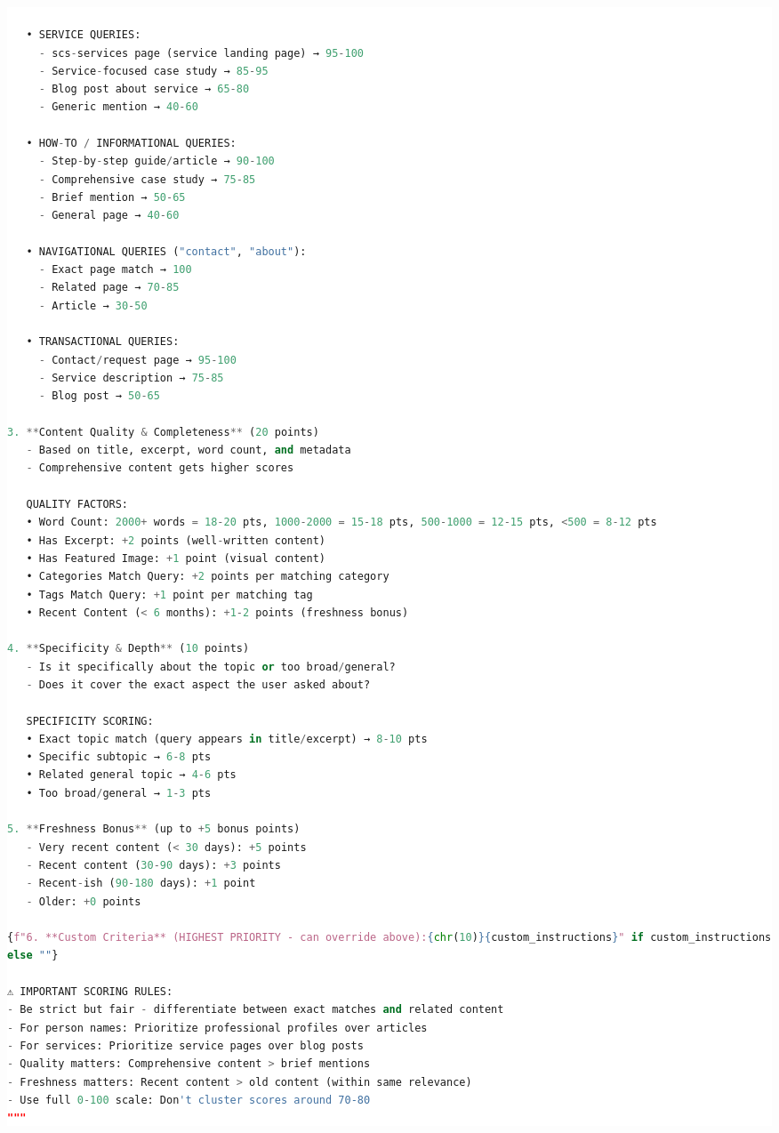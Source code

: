 ```python
   
   • SERVICE QUERIES:
     - scs-services page (service landing page) → 95-100
     - Service-focused case study → 85-95
     - Blog post about service → 65-80
     - Generic mention → 40-60
   
   • HOW-TO / INFORMATIONAL QUERIES:
     - Step-by-step guide/article → 90-100
     - Comprehensive case study → 75-85
     - Brief mention → 50-65
     - General page → 40-60
   
   • NAVIGATIONAL QUERIES ("contact", "about"):
     - Exact page match → 100
     - Related page → 70-85
     - Article → 30-50
   
   • TRANSACTIONAL QUERIES:
     - Contact/request page → 95-100
     - Service description → 75-85
     - Blog post → 50-65

3. **Content Quality & Completeness** (20 points)
   - Based on title, excerpt, word count, and metadata
   - Comprehensive content gets higher scores
   
   QUALITY FACTORS:
   • Word Count: 2000+ words = 18-20 pts, 1000-2000 = 15-18 pts, 500-1000 = 12-15 pts, <500 = 8-12 pts
   • Has Excerpt: +2 points (well-written content)
   • Has Featured Image: +1 point (visual content)
   • Categories Match Query: +2 points per matching category
   • Tags Match Query: +1 point per matching tag
   • Recent Content (< 6 months): +1-2 points (freshness bonus)

4. **Specificity & Depth** (10 points)
   - Is it specifically about the topic or too broad/general?
   - Does it cover the exact aspect the user asked about?
   
   SPECIFICITY SCORING:
   • Exact topic match (query appears in title/excerpt) → 8-10 pts
   • Specific subtopic → 6-8 pts
   • Related general topic → 4-6 pts
   • Too broad/general → 1-3 pts

5. **Freshness Bonus** (up to +5 bonus points)
   - Very recent content (< 30 days): +5 points
   - Recent content (30-90 days): +3 points
   - Recent-ish (90-180 days): +1 point
   - Older: +0 points

{f"6. **Custom Criteria** (HIGHEST PRIORITY - can override above):{chr(10)}{custom_instructions}" if custom_instructions else ""}

⚠️ IMPORTANT SCORING RULES:
- Be strict but fair - differentiate between exact matches and related content
- For person names: Prioritize professional profiles over articles
- For services: Prioritize service pages over blog posts
- Quality matters: Comprehensive content > brief mentions
- Freshness matters: Recent content > old content (within same relevance)
- Use full 0-100 scale: Don't cluster scores around 70-80
"""
```